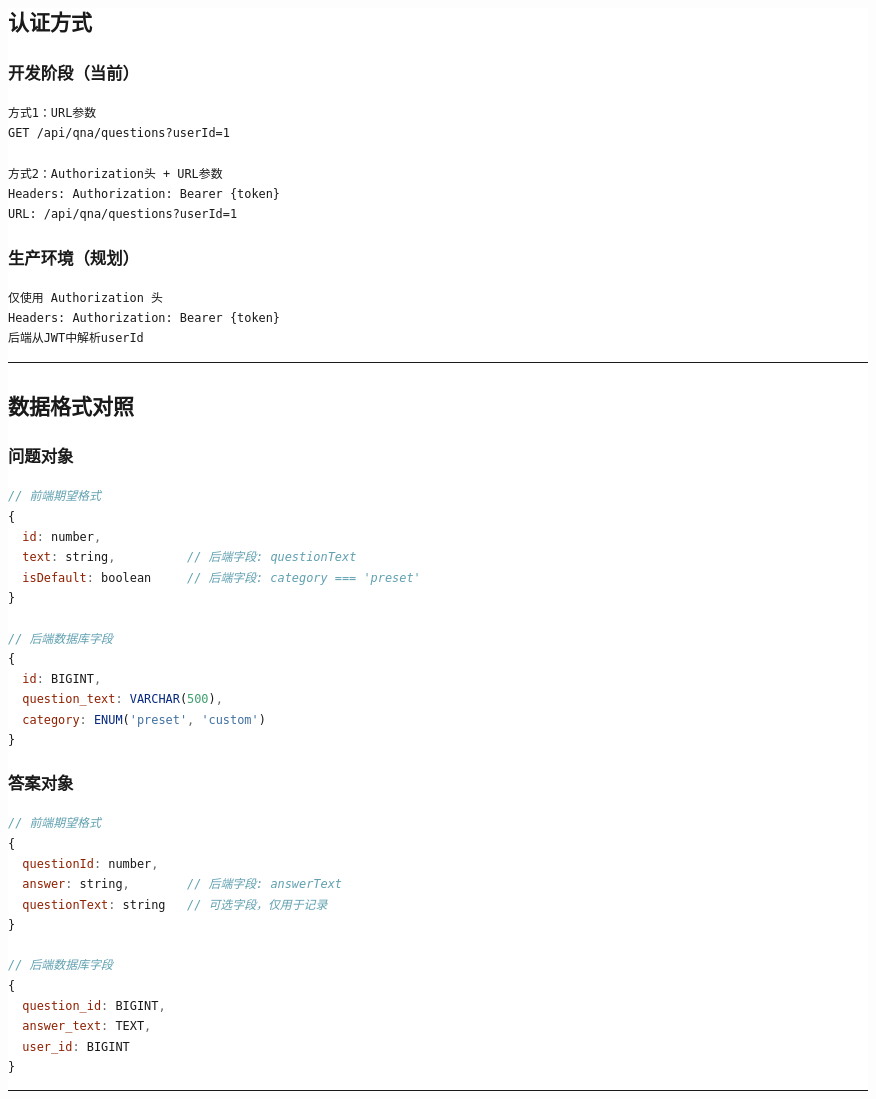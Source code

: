 
## 认证方式

### 开发阶段（当前）
```
方式1：URL参数
GET /api/qna/questions?userId=1

方式2：Authorization头 + URL参数
Headers: Authorization: Bearer {token}
URL: /api/qna/questions?userId=1
```

### 生产环境（规划）
```
仅使用 Authorization 头
Headers: Authorization: Bearer {token}
后端从JWT中解析userId
```

---

## 数据格式对照

### 问题对象
```javascript
// 前端期望格式
{
  id: number,
  text: string,          // 后端字段: questionText
  isDefault: boolean     // 后端字段: category === 'preset'
}

// 后端数据库字段
{
  id: BIGINT,
  question_text: VARCHAR(500),
  category: ENUM('preset', 'custom')
}
```

### 答案对象
```javascript
// 前端期望格式
{
  questionId: number,
  answer: string,        // 后端字段: answerText
  questionText: string   // 可选字段，仅用于记录
}

// 后端数据库字段
{
  question_id: BIGINT,
  answer_text: TEXT,
  user_id: BIGINT
}
```

---